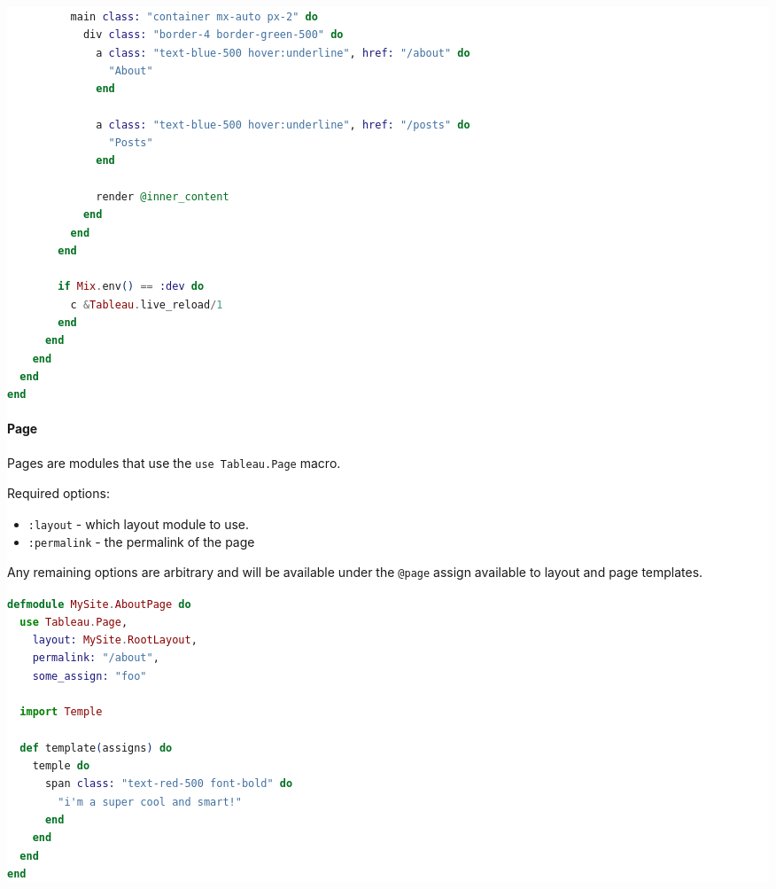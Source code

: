 ```elixir
          main class: "container mx-auto px-2" do
            div class: "border-4 border-green-500" do
              a class: "text-blue-500 hover:underline", href: "/about" do
                "About"
              end

              a class: "text-blue-500 hover:underline", href: "/posts" do
                "Posts"
              end

              render @inner_content
            end
          end
        end

        if Mix.env() == :dev do
          c &Tableau.live_reload/1
        end
      end
    end
  end
end
```

#### Page

Pages are modules that use the `use Tableau.Page` macro.

Required options:

* `:layout` - which layout module to use.
* `:permalink` - the permalink of the page

Any remaining options are arbitrary and will be available under the `@page` assign available to layout and page templates.

```elixir
defmodule MySite.AboutPage do
  use Tableau.Page,
    layout: MySite.RootLayout,
    permalink: "/about",
    some_assign: "foo"

  import Temple

  def template(assigns) do
    temple do
      span class: "text-red-500 font-bold" do
        "i'm a super cool and smart!"
      end
    end
  end
end
```
